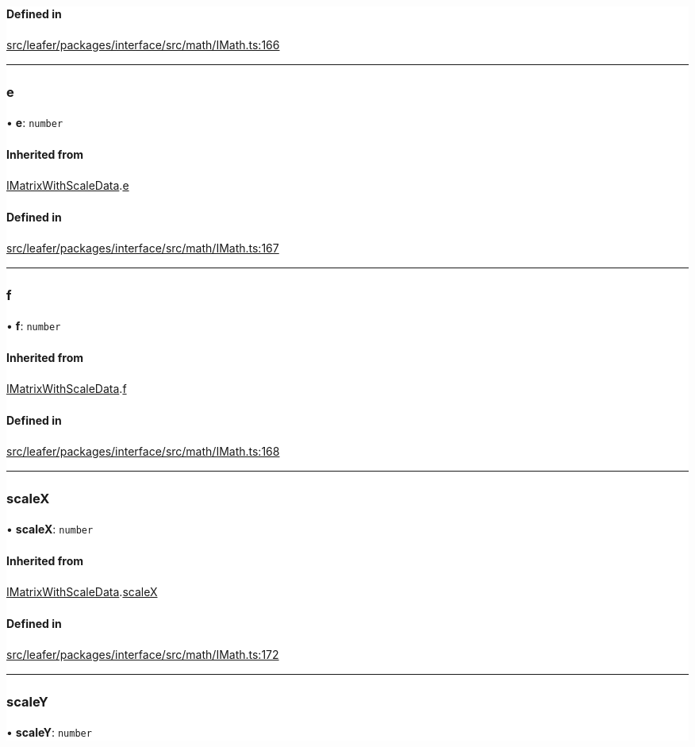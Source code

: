 #### Defined in

[src/leafer/packages/interface/src/math/IMath.ts:166](https://github.com/leaferjs/leafer/blob/d3ec2c9bd49557a0d74aae684f8e3d3d557af194/packages/interface/src/math/IMath.ts#L166)

___

### e

• **e**: `number`

#### Inherited from

[IMatrixWithScaleData](IMatrixWithScaleData.md).[e](IMatrixWithScaleData.md#e)

#### Defined in

[src/leafer/packages/interface/src/math/IMath.ts:167](https://github.com/leaferjs/leafer/blob/d3ec2c9bd49557a0d74aae684f8e3d3d557af194/packages/interface/src/math/IMath.ts#L167)

___

### f

• **f**: `number`

#### Inherited from

[IMatrixWithScaleData](IMatrixWithScaleData.md).[f](IMatrixWithScaleData.md#f)

#### Defined in

[src/leafer/packages/interface/src/math/IMath.ts:168](https://github.com/leaferjs/leafer/blob/d3ec2c9bd49557a0d74aae684f8e3d3d557af194/packages/interface/src/math/IMath.ts#L168)

___

### scaleX

• **scaleX**: `number`

#### Inherited from

[IMatrixWithScaleData](IMatrixWithScaleData.md).[scaleX](IMatrixWithScaleData.md#scalex)

#### Defined in

[src/leafer/packages/interface/src/math/IMath.ts:172](https://github.com/leaferjs/leafer/blob/d3ec2c9bd49557a0d74aae684f8e3d3d557af194/packages/interface/src/math/IMath.ts#L172)

___

### scaleY

• **scaleY**: `number`
